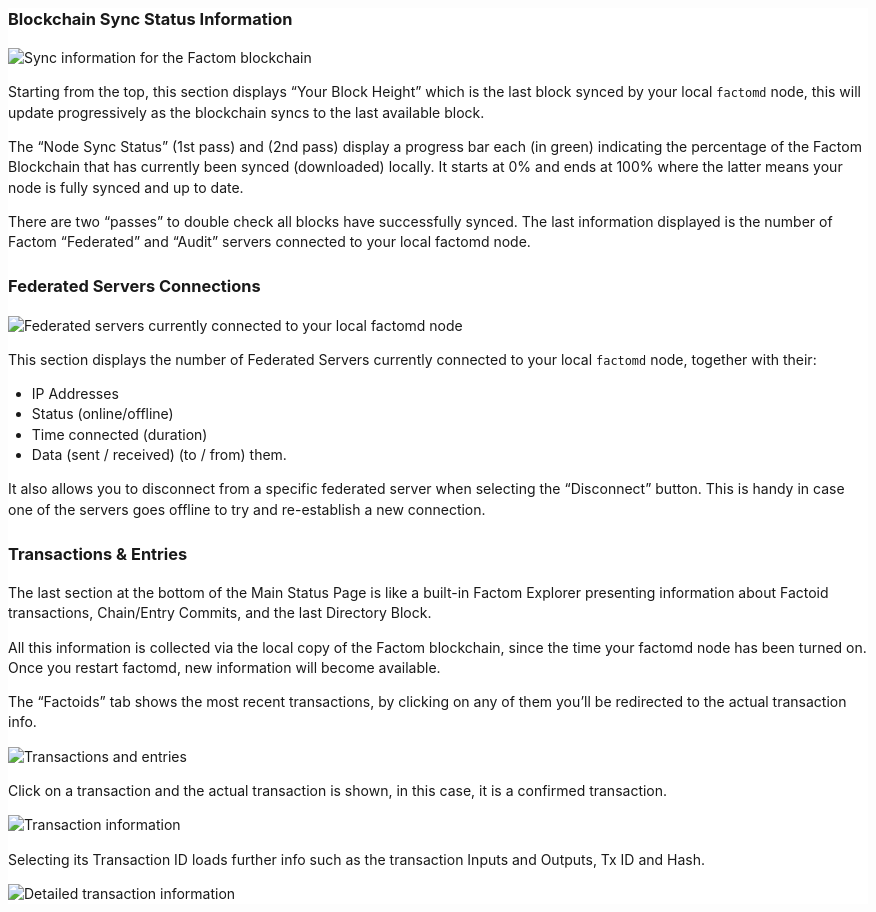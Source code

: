 ### **Blockchain Sync Status Information**

![Sync information for the Factom blockchain](https://docs.factom.com/images/wallet_124.png)

Starting from the top, this section displays “Your Block Height” which is the last block synced by your local `factomd` node, this will update progressively as the blockchain syncs to the last available block.

The “Node Sync Status” \(1st pass\) and \(2nd pass\) display a progress bar each \(in green\) indicating the percentage of the Factom Blockchain that has currently been synced \(downloaded\) locally. It starts at 0% and ends at 100% where the latter means your node is fully synced and up to date.

There are two “passes” to double check all blocks have successfully synced. The last information displayed is the number of Factom “Federated” and “Audit” servers connected to your local factomd node.

### **Federated Servers Connections**

![Federated servers currently connected to your local factomd node](https://docs.factom.com/images/wallet_125.png)

This section displays the number of Federated Servers currently connected to your local `factomd` node, together with their:

* IP Addresses
* Status \(online/offline\)
* Time connected \(duration\)
* Data \(sent / received\) \(to / from\) them.

It also allows you to disconnect from a specific federated server when selecting the “Disconnect” button. This is handy in case one of the servers goes offline to try and re-establish a new connection.

### **Transactions & Entries**

The last section at the bottom of the Main Status Page is like a built-in Factom Explorer presenting information about Factoid transactions, Chain/Entry Commits, and the last Directory Block.

All this information is collected via the local copy of the Factom blockchain, since the time your factomd node has been turned on. Once you restart factomd, new information will become available.

The “Factoids” tab shows the most recent transactions, by clicking on any of them you’ll be redirected to the actual transaction info.

![Transactions and entries](https://docs.factom.com/images/wallet_126.png)

Click on a transaction and the actual transaction is shown, in this case, it is a confirmed transaction.

![Transaction information](https://docs.factom.com/images/wallet_127.png)

Selecting its Transaction ID loads further info such as the transaction Inputs and Outputs, Tx ID and Hash.

![Detailed transaction information](https://docs.factom.com/images/wallet_128.png)
